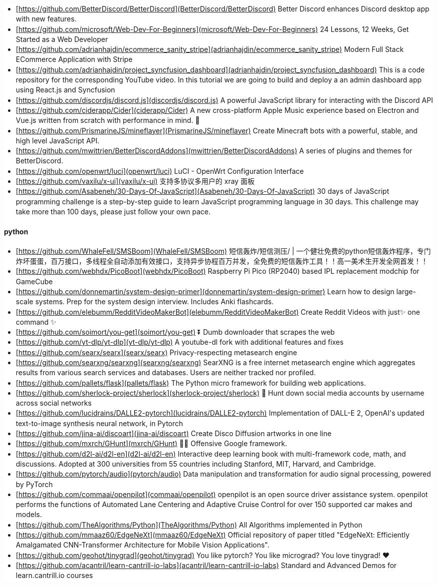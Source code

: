 * [https://github.com/BetterDiscord/BetterDiscord](BetterDiscord/BetterDiscord) Better Discord enhances Discord desktop app with new features.
* [https://github.com/microsoft/Web-Dev-For-Beginners](microsoft/Web-Dev-For-Beginners) 24 Lessons, 12 Weeks, Get Started as a Web Developer
* [https://github.com/adrianhajdin/ecommerce_sanity_stripe](adrianhajdin/ecommerce_sanity_stripe) Modern Full Stack ECommerce Application with Stripe
* [https://github.com/adrianhajdin/project_syncfusion_dashboard](adrianhajdin/project_syncfusion_dashboard) This is a code repository for the corresponding YouTube video. In this tutorial we are going to build and deploy a an admin dashboard app using React.js and Syncfusion
* [https://github.com/discordjs/discord.js](discordjs/discord.js) A powerful JavaScript library for interacting with the Discord API
* [https://github.com/ciderapp/Cider](ciderapp/Cider) A new cross-platform Apple Music experience based on Electron and Vue.js written from scratch with performance in mind. 🚀
* [https://github.com/PrismarineJS/mineflayer](PrismarineJS/mineflayer) Create Minecraft bots with a powerful, stable, and high level JavaScript API.
* [https://github.com/mwittrien/BetterDiscordAddons](mwittrien/BetterDiscordAddons) A series of plugins and themes for BetterDiscord.
* [https://github.com/openwrt/luci](openwrt/luci) LuCI - OpenWrt Configuration Interface
* [https://github.com/vaxilu/x-ui](vaxilu/x-ui) 支持多协议多用户的 xray 面板
* [https://github.com/Asabeneh/30-Days-Of-JavaScript](Asabeneh/30-Days-Of-JavaScript) 30 days of JavaScript programming challenge is a step-by-step guide to learn JavaScript programming language in 30 days. This challenge may take more than 100 days, please just follow your own pace.

#### python
* [https://github.com/WhaleFell/SMSBoom](WhaleFell/SMSBoom) 短信轰炸/短信测压/ | 一个健壮免费的python短信轰炸程序，专门炸坏蛋蛋，百万接口，多线程全自动添加有效接口，支持异步协程百万并发，全免费的短信轰炸工具！！高一美术生开发全网首发！！
* [https://github.com/webhdx/PicoBoot](webhdx/PicoBoot) Raspberry Pi Pico (RP2040) based IPL replacement modchip for GameCube
* [https://github.com/donnemartin/system-design-primer](donnemartin/system-design-primer) Learn how to design large-scale systems. Prep for the system design interview. Includes Anki flashcards.
* [https://github.com/elebumm/RedditVideoMakerBot](elebumm/RedditVideoMakerBot) Create Reddit Videos with just✨ one command ✨
* [https://github.com/soimort/you-get](soimort/you-get) ⏬ Dumb downloader that scrapes the web
* [https://github.com/yt-dlp/yt-dlp](yt-dlp/yt-dlp) A youtube-dl fork with additional features and fixes
* [https://github.com/searx/searx](searx/searx) Privacy-respecting metasearch engine
* [https://github.com/searxng/searxng](searxng/searxng) SearXNG is a free internet metasearch engine which aggregates results from various search services and databases. Users are neither tracked nor profiled.
* [https://github.com/pallets/flask](pallets/flask) The Python micro framework for building web applications.
* [https://github.com/sherlock-project/sherlock](sherlock-project/sherlock) 🔎 Hunt down social media accounts by username across social networks
* [https://github.com/lucidrains/DALLE2-pytorch](lucidrains/DALLE2-pytorch) Implementation of DALL-E 2, OpenAI's updated text-to-image synthesis neural network, in Pytorch
* [https://github.com/jina-ai/discoart](jina-ai/discoart) Create Disco Diffusion artworks in one line
* [https://github.com/mxrch/GHunt](mxrch/GHunt) 🕵️‍♂️ Offensive Google framework.
* [https://github.com/d2l-ai/d2l-en](d2l-ai/d2l-en) Interactive deep learning book with multi-framework code, math, and discussions. Adopted at 300 universities from 55 countries including Stanford, MIT, Harvard, and Cambridge.
* [https://github.com/pytorch/audio](pytorch/audio) Data manipulation and transformation for audio signal processing, powered by PyTorch
* [https://github.com/commaai/openpilot](commaai/openpilot) openpilot is an open source driver assistance system. openpilot performs the functions of Automated Lane Centering and Adaptive Cruise Control for over 150 supported car makes and models.
* [https://github.com/TheAlgorithms/Python](TheAlgorithms/Python) All Algorithms implemented in Python
* [https://github.com/mmaaz60/EdgeNeXt](mmaaz60/EdgeNeXt) Official repository of paper titled "EdgeNeXt: Efficiently Amalgamated CNN-Transformer Architecture for Mobile Vision Applications".
* [https://github.com/geohot/tinygrad](geohot/tinygrad) You like pytorch? You like micrograd? You love tinygrad! ❤️
* [https://github.com/acantril/learn-cantrill-io-labs](acantril/learn-cantrill-io-labs) Standard and Advanced Demos for learn.cantrill.io courses